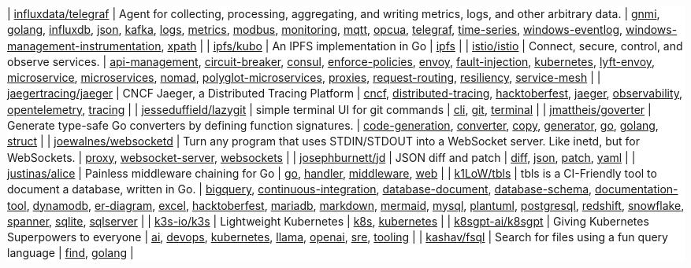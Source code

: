 | [influxdata/telegraf](https://github.com/influxdata/telegraf) | Agent for collecting, processing, aggregating, and writing metrics, logs, and other arbitrary data. | [gnmi](https://github.com/topics/gnmi), [golang](https://github.com/topics/golang), [influxdb](https://github.com/topics/influxdb), [json](https://github.com/topics/json), [kafka](https://github.com/topics/kafka), [logs](https://github.com/topics/logs), [metrics](https://github.com/topics/metrics), [modbus](https://github.com/topics/modbus), [monitoring](https://github.com/topics/monitoring), [mqtt](https://github.com/topics/mqtt), [opcua](https://github.com/topics/opcua), [telegraf](https://github.com/topics/telegraf), [time-series](https://github.com/topics/time-series), [windows-eventlog](https://github.com/topics/windows-eventlog), [windows-management-instrumentation](https://github.com/topics/windows-management-instrumentation), [xpath](https://github.com/topics/xpath) |
| [ipfs/kubo](https://github.com/ipfs/kubo) | An IPFS implementation in Go | [ipfs](https://github.com/topics/ipfs) |
| [istio/istio](https://github.com/istio/istio) | Connect, secure, control, and observe services. | [api-management](https://github.com/topics/api-management), [circuit-breaker](https://github.com/topics/circuit-breaker), [consul](https://github.com/topics/consul), [enforce-policies](https://github.com/topics/enforce-policies), [envoy](https://github.com/topics/envoy), [fault-injection](https://github.com/topics/fault-injection), [kubernetes](https://github.com/topics/kubernetes), [lyft-envoy](https://github.com/topics/lyft-envoy), [microservice](https://github.com/topics/microservice), [microservices](https://github.com/topics/microservices), [nomad](https://github.com/topics/nomad), [polyglot-microservices](https://github.com/topics/polyglot-microservices), [proxies](https://github.com/topics/proxies), [request-routing](https://github.com/topics/request-routing), [resiliency](https://github.com/topics/resiliency), [service-mesh](https://github.com/topics/service-mesh) |
| [jaegertracing/jaeger](https://github.com/jaegertracing/jaeger) | CNCF Jaeger, a Distributed Tracing Platform | [cncf](https://github.com/topics/cncf), [distributed-tracing](https://github.com/topics/distributed-tracing), [hacktoberfest](https://github.com/topics/hacktoberfest), [jaeger](https://github.com/topics/jaeger), [observability](https://github.com/topics/observability), [opentelemetry](https://github.com/topics/opentelemetry), [tracing](https://github.com/topics/tracing) |
| [jesseduffield/lazygit](https://github.com/jesseduffield/lazygit) | simple terminal UI for git commands | [cli](https://github.com/topics/cli), [git](https://github.com/topics/git), [terminal](https://github.com/topics/terminal) |
| [jmattheis/goverter](https://github.com/jmattheis/goverter) | Generate type-safe Go converters by defining function signatures. | [code-generation](https://github.com/topics/code-generation), [converter](https://github.com/topics/converter), [copy](https://github.com/topics/copy), [generator](https://github.com/topics/generator), [go](https://github.com/topics/go), [golang](https://github.com/topics/golang), [struct](https://github.com/topics/struct) |
| [joewalnes/websocketd](https://github.com/joewalnes/websocketd) | Turn any program that uses STDIN/STDOUT into a WebSocket server. Like inetd, but for WebSockets.  | [proxy](https://github.com/topics/proxy), [websocket-server](https://github.com/topics/websocket-server), [websockets](https://github.com/topics/websockets) |
| [josephburnett/jd](https://github.com/josephburnett/jd) | JSON diff and patch | [diff](https://github.com/topics/diff), [json](https://github.com/topics/json), [patch](https://github.com/topics/patch), [yaml](https://github.com/topics/yaml) |
| [justinas/alice](https://github.com/justinas/alice) | Painless middleware chaining for Go | [go](https://github.com/topics/go), [handler](https://github.com/topics/handler), [middleware](https://github.com/topics/middleware), [web](https://github.com/topics/web) |
| [k1LoW/tbls](https://github.com/k1LoW/tbls) | tbls is a CI-Friendly tool to document a database, written in Go. | [bigquery](https://github.com/topics/bigquery), [continuous-integration](https://github.com/topics/continuous-integration), [database-document](https://github.com/topics/database-document), [database-schema](https://github.com/topics/database-schema), [documentation-tool](https://github.com/topics/documentation-tool), [dynamodb](https://github.com/topics/dynamodb), [er-diagram](https://github.com/topics/er-diagram), [excel](https://github.com/topics/excel), [hacktoberfest](https://github.com/topics/hacktoberfest), [mariadb](https://github.com/topics/mariadb), [markdown](https://github.com/topics/markdown), [mermaid](https://github.com/topics/mermaid), [mysql](https://github.com/topics/mysql), [plantuml](https://github.com/topics/plantuml), [postgresql](https://github.com/topics/postgresql), [redshift](https://github.com/topics/redshift), [snowflake](https://github.com/topics/snowflake), [spanner](https://github.com/topics/spanner), [sqlite](https://github.com/topics/sqlite), [sqlserver](https://github.com/topics/sqlserver) |
| [k3s-io/k3s](https://github.com/k3s-io/k3s) | Lightweight Kubernetes | [k8s](https://github.com/topics/k8s), [kubernetes](https://github.com/topics/kubernetes) |
| [k8sgpt-ai/k8sgpt](https://github.com/k8sgpt-ai/k8sgpt) | Giving Kubernetes Superpowers to everyone | [ai](https://github.com/topics/ai), [devops](https://github.com/topics/devops), [kubernetes](https://github.com/topics/kubernetes), [llama](https://github.com/topics/llama), [openai](https://github.com/topics/openai), [sre](https://github.com/topics/sre), [tooling](https://github.com/topics/tooling) |
| [kashav/fsql](https://github.com/kashav/fsql) | Search for files using a fun query language | [find](https://github.com/topics/find), [golang](https://github.com/topics/golang) |